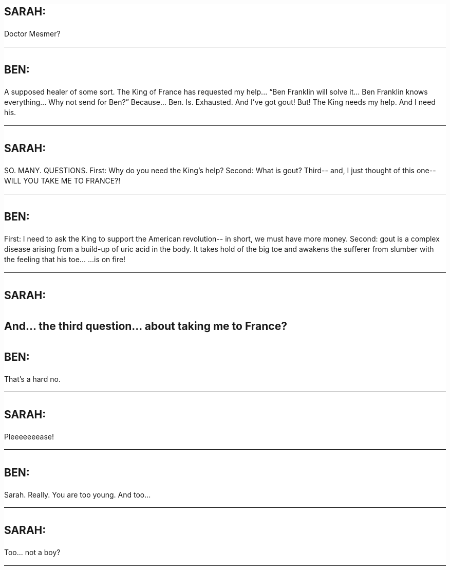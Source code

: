 
## SARAH:
Doctor Mesmer? 

---

## BEN:
A supposed healer of some sort. The King of France has requested my help... “Ben Franklin will solve it... Ben Franklin knows everything... Why not send for Ben?” Because... Ben. Is. Exhausted. And I’ve got gout! But! The King needs my help. And I need his. 

---

## SARAH:
SO. MANY. QUESTIONS. First: Why do you need the King’s help? Second: What is gout? Third-- and, I just thought of this one-- WILL YOU TAKE ME TO FRANCE?! 

---

## BEN:
First: I need to ask the King to support the American revolution-- in short, we must have more money. Second: gout is a complex disease arising from a build-up of uric acid in the body. It takes hold of the big toe and awakens the sufferer from slumber with the feeling that his toe... ...is on fire! 

---

## SARAH:
And... the third question... about taking me to France? 
---

## BEN:
That’s a hard no. 

---

## SARAH:
Pleeeeeeease! 

---

## BEN:
Sarah. Really. You are too young. And too... 

---

## SARAH:
Too... not a boy? 

---
